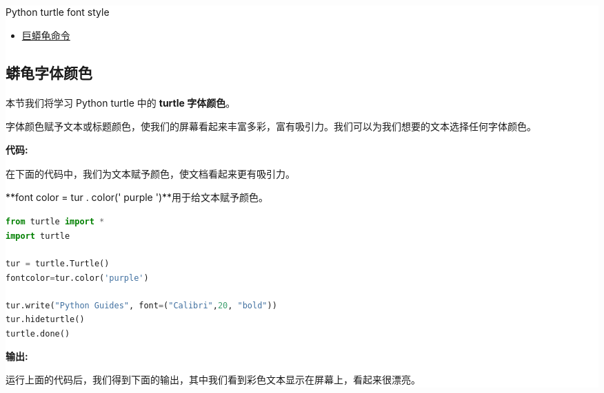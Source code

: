 
Python turtle font style

*   [巨蟒龟命令](https://pythonguides.com/python-turtle-commands/)

## 蟒龟字体颜色

本节我们将学习 Python turtle 中的 **turtle 字体颜色**。

字体颜色赋予文本或标题颜色，使我们的屏幕看起来丰富多彩，富有吸引力。我们可以为我们想要的文本选择任何字体颜色。

**代码:**

在下面的代码中，我们为文本赋予颜色，使文档看起来更有吸引力。

**font color = tur . color(' purple ')**用于给文本赋予颜色。

```py
from turtle import *
import turtle

tur = turtle.Turtle()
fontcolor=tur.color('purple')

tur.write("Python Guides", font=("Calibri",20, "bold"))
tur.hideturtle()
turtle.done()
```

**输出:**

运行上面的代码后，我们得到下面的输出，其中我们看到彩色文本显示在屏幕上，看起来很漂亮。
